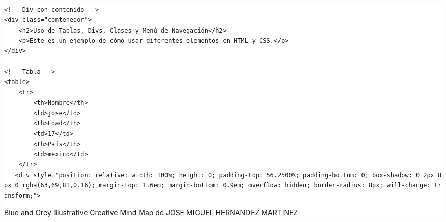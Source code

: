     <!-- Div con contenido -->
    <div class="contenedor">
        <h2>Uso de Tablas, Divs, Clases y Menú de Navegación</h2>
        <p>Este es un ejemplo de cómo usar diferentes elementos en HTML y CSS.</p>
    </div>

    <!-- Tabla -->
    <table>
        <tr>
            <th>Nombre</th>
            <td>jose</td>
            <th>Edad</th>
            <td>17</td>
            <th>País</th>
            <td>mexico</td>
        </tr>
       <div style="position: relative; width: 100%; height: 0; padding-top: 56.2500%; padding-bottom: 0; box-shadow: 0 2px 8px 0 rgba(63,69,81,0.16); margin-top: 1.6em; margin-bottom: 0.9em; overflow: hidden; border-radius: 8px; will-change: transform;">
  <iframe loading="lazy" style="position: absolute; width: 100%; height: 100%; top: 0; left: 0; border: none; padding: 0; margin: 0;"
    src="https://www.canva.com/design/DAGg0LBbAKU/etgRfvVw8Ceh87exeQNpUA/view?embed" allowfullscreen="allowfullscreen" allow="fullscreen">
  </iframe>
</div>
<a href="https://www.canva.com/design/DAGg0LBbAKU/etgRfvVw8Ceh87exeQNpUA/view?utm_content=DAGg0LBbAKU&utm_campaign=designshare&utm_medium=embeds&utm_source=link" target="_blank" rel="noopener">Blue and Grey Illustrative Creative Mind Map</a> de JOSE MIGUEL HERNANDEZ MARTINEZ


</body>
</html>
